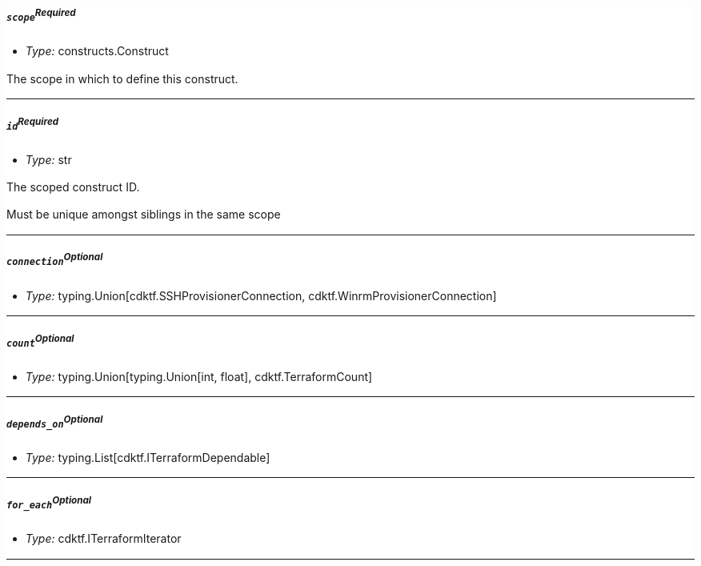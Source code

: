 
##### `scope`<sup>Required</sup> <a name="scope" id="@cdktf/provider-azurerm.dataAzurermRoleManagementPolicy.DataAzurermRoleManagementPolicy.Initializer.parameter.scope"></a>

- *Type:* constructs.Construct

The scope in which to define this construct.

---

##### `id`<sup>Required</sup> <a name="id" id="@cdktf/provider-azurerm.dataAzurermRoleManagementPolicy.DataAzurermRoleManagementPolicy.Initializer.parameter.id"></a>

- *Type:* str

The scoped construct ID.

Must be unique amongst siblings in the same scope

---

##### `connection`<sup>Optional</sup> <a name="connection" id="@cdktf/provider-azurerm.dataAzurermRoleManagementPolicy.DataAzurermRoleManagementPolicy.Initializer.parameter.connection"></a>

- *Type:* typing.Union[cdktf.SSHProvisionerConnection, cdktf.WinrmProvisionerConnection]

---

##### `count`<sup>Optional</sup> <a name="count" id="@cdktf/provider-azurerm.dataAzurermRoleManagementPolicy.DataAzurermRoleManagementPolicy.Initializer.parameter.count"></a>

- *Type:* typing.Union[typing.Union[int, float], cdktf.TerraformCount]

---

##### `depends_on`<sup>Optional</sup> <a name="depends_on" id="@cdktf/provider-azurerm.dataAzurermRoleManagementPolicy.DataAzurermRoleManagementPolicy.Initializer.parameter.dependsOn"></a>

- *Type:* typing.List[cdktf.ITerraformDependable]

---

##### `for_each`<sup>Optional</sup> <a name="for_each" id="@cdktf/provider-azurerm.dataAzurermRoleManagementPolicy.DataAzurermRoleManagementPolicy.Initializer.parameter.forEach"></a>

- *Type:* cdktf.ITerraformIterator

---
